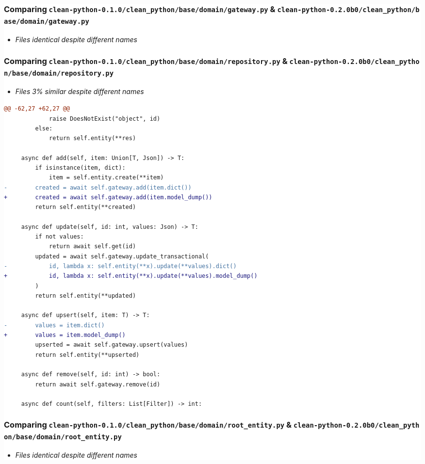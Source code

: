 ### Comparing `clean-python-0.1.0/clean_python/base/domain/gateway.py` & `clean-python-0.2.0b0/clean_python/base/domain/gateway.py`

 * *Files identical despite different names*

### Comparing `clean-python-0.1.0/clean_python/base/domain/repository.py` & `clean-python-0.2.0b0/clean_python/base/domain/repository.py`

 * *Files 3% similar despite different names*

```diff
@@ -62,27 +62,27 @@
             raise DoesNotExist("object", id)
         else:
             return self.entity(**res)
 
     async def add(self, item: Union[T, Json]) -> T:
         if isinstance(item, dict):
             item = self.entity.create(**item)
-        created = await self.gateway.add(item.dict())
+        created = await self.gateway.add(item.model_dump())
         return self.entity(**created)
 
     async def update(self, id: int, values: Json) -> T:
         if not values:
             return await self.get(id)
         updated = await self.gateway.update_transactional(
-            id, lambda x: self.entity(**x).update(**values).dict()
+            id, lambda x: self.entity(**x).update(**values).model_dump()
         )
         return self.entity(**updated)
 
     async def upsert(self, item: T) -> T:
-        values = item.dict()
+        values = item.model_dump()
         upserted = await self.gateway.upsert(values)
         return self.entity(**upserted)
 
     async def remove(self, id: int) -> bool:
         return await self.gateway.remove(id)
 
     async def count(self, filters: List[Filter]) -> int:
```

### Comparing `clean-python-0.1.0/clean_python/base/domain/root_entity.py` & `clean-python-0.2.0b0/clean_python/base/domain/root_entity.py`

 * *Files identical despite different names*
